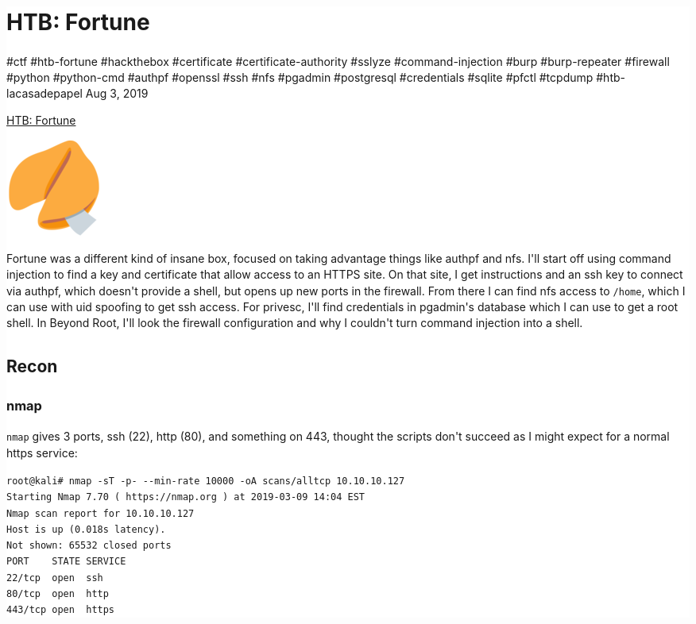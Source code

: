 

# HTB: Fortune

#ctf #htb-fortune #hackthebox #certificate #certificate-authority
#sslyze #command-injection #burp #burp-repeater #firewall #python
#python-cmd #authpf #openssl #ssh #nfs #pgadmin #postgresql #credentials
#sqlite #pfctl #tcpdump #htb-lacasadepapel Aug 3, 2019






[HTB: Fortune](#)




![](/img/fortune-cover.png)

Fortune was a different kind of insane box, focused on taking advantage
things like authpf and nfs. I'll start off using command injection to
find a key and certificate that allow access to an HTTPS site. On that
site, I get instructions and an ssh key to connect via authpf, which
doesn't provide a shell, but opens up new ports in the firewall. From
there I can find nfs access to `/home`, which I can use with uid
spoofing to get ssh access. For privesc, I'll find credentials in
pgadmin's database which I can use to get a root shell. In Beyond Root,
I'll look the firewall configuration and why I couldn't turn command
injection into a shell.

## Recon

### nmap

`nmap` gives 3 ports, ssh (22), http (80), and something on 443, thought
the scripts don't succeed as I might expect for a normal https service:



    root@kali# nmap -sT -p- --min-rate 10000 -oA scans/alltcp 10.10.10.127
    Starting Nmap 7.70 ( https://nmap.org ) at 2019-03-09 14:04 EST
    Nmap scan report for 10.10.10.127
    Host is up (0.018s latency).
    Not shown: 65532 closed ports
    PORT    STATE SERVICE
    22/tcp  open  ssh
    80/tcp  open  http
    443/tcp open  https
